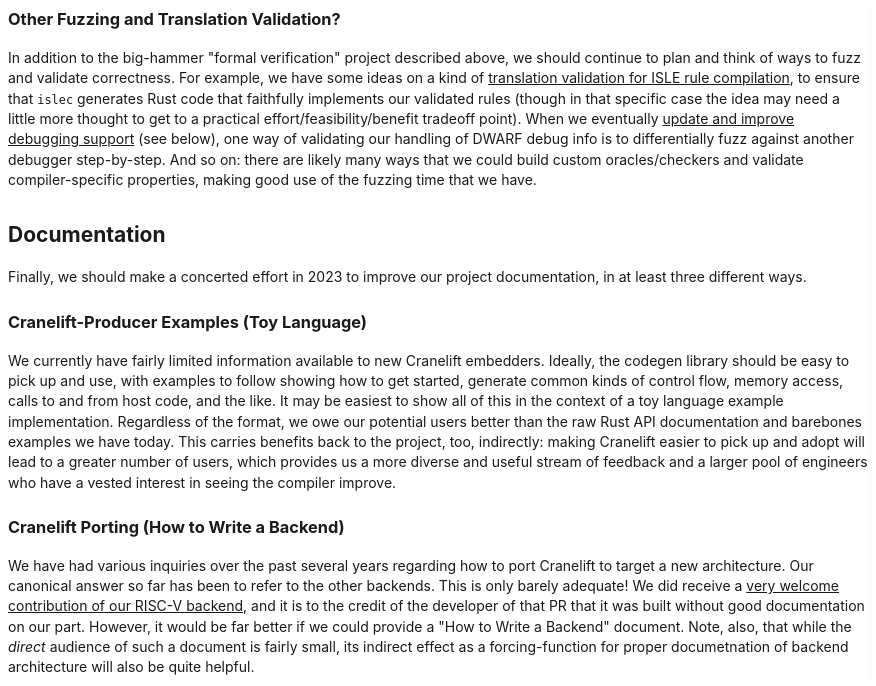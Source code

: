 ### Other Fuzzing and Translation Validation?

In addition to the big-hammer "formal verification" project described
above, we should continue to plan and think of ways to fuzz and
validate correctness. For example, we have some ideas on a kind of
[translation validation for ISLE rule
compilation](https://github.com/bytecodealliance/wasmtime/pull/5435#pullrequestreview-1228022447),
to ensure that `islec` generates Rust code that faithfully implements
our validated rules (though in that specific case the idea may need a
little more thought to get to a practical effort/feasibility/benefit
tradeoff point). When we eventually [update and improve debugging
support](https://github.com/bytecodealliance/wasmtime/issues/5537)
(see below), one way of validating our handling of DWARF debug info is
to differentially fuzz against another debugger step-by-step. And so
on: there are likely many ways that we could build custom
oracles/checkers and validate compiler-specific properties, making
good use of the fuzzing time that we have.

## Documentation

Finally, we should make a concerted effort in 2023 to improve our
project documentation, in at least three different ways.

### Cranelift-Producer Examples (Toy Language)

We currently have fairly limited information available to new
Cranelift embedders. Ideally, the codegen library should be easy to
pick up and use, with examples to follow showing how to get started,
generate common kinds of control flow, memory access, calls to and
from host code, and the like. It may be easiest to show all of this in
the context of a toy language example implementation. Regardless of
the format, we owe our potential users better than the raw Rust API
documentation and barebones examples we have today. This carries
benefits back to the project, too, indirectly: making Cranelift easier
to pick up and adopt will lead to a greater number of users, which
provides us a more diverse and useful stream of feedback and a larger
pool of engineers who have a vested interest in seeing the compiler
improve.

### Cranelift Porting (How to Write a Backend)

We have had various inquiries over the past several years regarding
how to port Cranelift to target a new architecture. Our canonical
answer so far has been to refer to the other backends. This is only
barely adequate! We did receive a [very welcome contribution of our
RISC-V
backend](https://github.com/bytecodealliance/wasmtime/pull/4271), and
it is to the credit of the developer of that PR that it was built
without good documentation on our part. However, it would be far
better if we could provide a "How to Write a Backend" document. Note,
also, that while the *direct* audience of such a document is fairly
small, its indirect effect as a forcing-function for proper
documetnation of backend architecture will also be quite helpful.
